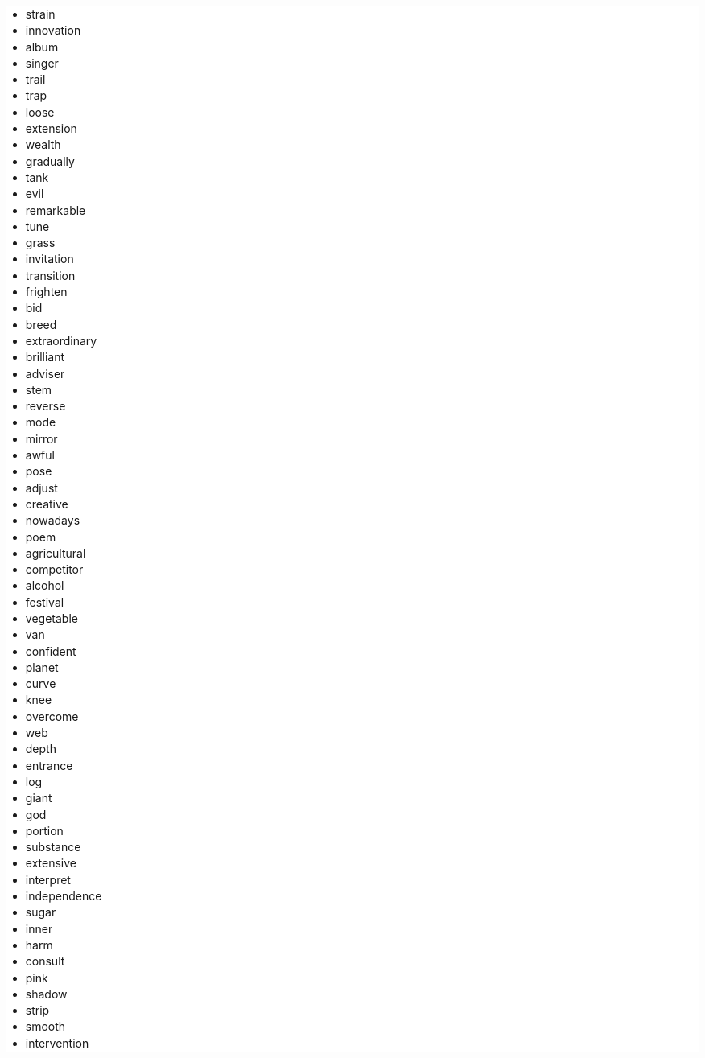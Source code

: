 - strain
- innovation
- album
- singer
- trail
- trap
- loose
- extension
- wealth
- gradually
- tank
- evil
- remarkable
- tune
- grass
- invitation
- transition
- frighten
- bid
- breed
- extraordinary
- brilliant
- adviser
- stem
- reverse
- mode
- mirror
- awful
- pose
- adjust
- creative
- nowadays
- poem
- agricultural
- competitor
- alcohol
- festival
- vegetable
- van
- confident
- planet
- curve
- knee
- overcome
- web
- depth
- entrance
- log
- giant
- god
- portion
- substance
- extensive
- interpret
- independence
- sugar
- inner
- harm
- consult
- pink
- shadow
- strip
- smooth
- intervention